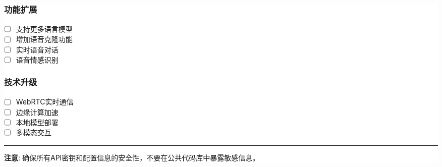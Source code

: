 ### 功能扩展
- [ ] 支持更多语言模型
- [ ] 增加语音克隆功能
- [ ] 实时语音对话
- [ ] 语音情感识别

### 技术升级
- [ ] WebRTC实时通信
- [ ] 边缘计算加速
- [ ] 本地模型部署
- [ ] 多模态交互

---

**注意**: 确保所有API密钥和配置信息的安全性，不要在公共代码库中暴露敏感信息。 